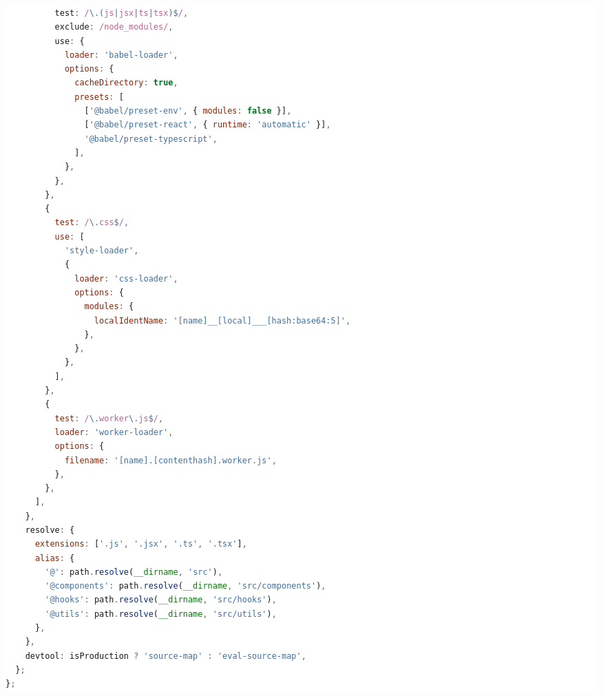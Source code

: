 ```javascript
          test: /\.(js|jsx|ts|tsx)$/,
          exclude: /node_modules/,
          use: {
            loader: 'babel-loader',
            options: {
              cacheDirectory: true,
              presets: [
                ['@babel/preset-env', { modules: false }],
                ['@babel/preset-react', { runtime: 'automatic' }],
                '@babel/preset-typescript',
              ],
            },
          },
        },
        {
          test: /\.css$/,
          use: [
            'style-loader',
            {
              loader: 'css-loader',
              options: {
                modules: {
                  localIdentName: '[name]__[local]___[hash:base64:5]',
                },
              },
            },
          ],
        },
        {
          test: /\.worker\.js$/,
          loader: 'worker-loader',
          options: {
            filename: '[name].[contenthash].worker.js',
          },
        },
      ],
    },
    resolve: {
      extensions: ['.js', '.jsx', '.ts', '.tsx'],
      alias: {
        '@': path.resolve(__dirname, 'src'),
        '@components': path.resolve(__dirname, 'src/components'),
        '@hooks': path.resolve(__dirname, 'src/hooks'),
        '@utils': path.resolve(__dirname, 'src/utils'),
      },
    },
    devtool: isProduction ? 'source-map' : 'eval-source-map',
  };
};
```
